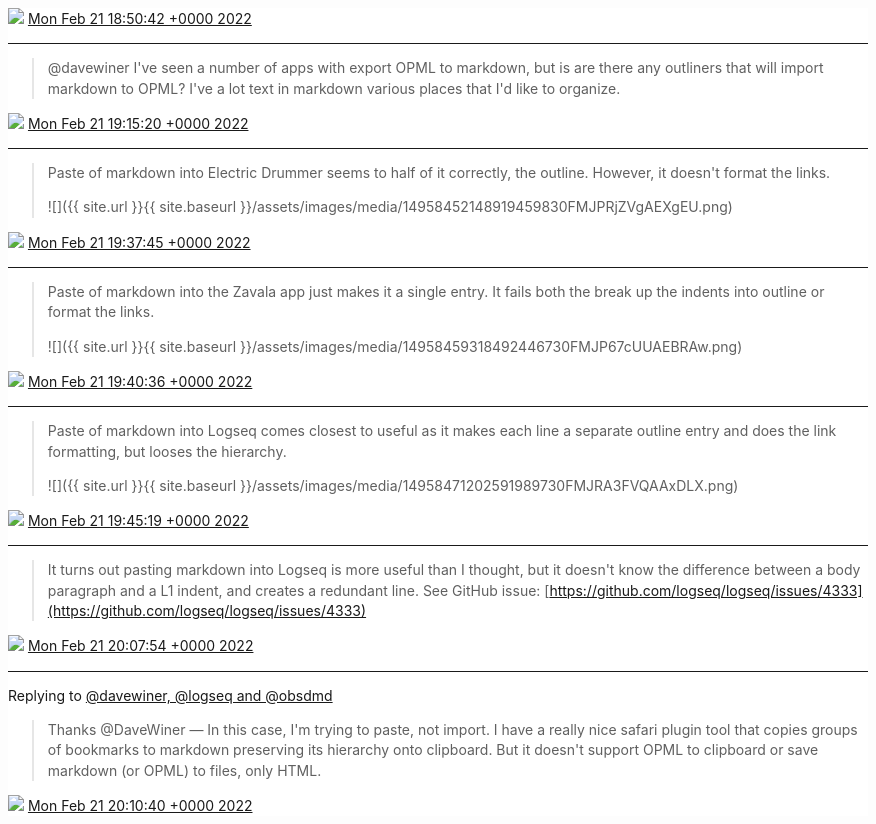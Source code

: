 <img src="{{ site.url }}{{ site.baseurl }}/assets/images/media/tweet.ico" width="30" /> [Mon Feb 21 18:50:42 +0000 2022](https://twitter.com/ChristopherA/status/1495833373918515211)

----

> @davewiner I've seen a number of apps with export OPML to markdown, but is are there any outliners that will import markdown to OPML? I've a lot text in markdown various places that I'd like to organize.

<img src="{{ site.url }}{{ site.baseurl }}/assets/images/media/tweet.ico" width="30" /> [Mon Feb 21 19:15:20 +0000 2022](https://twitter.com/ChristopherA/status/1495839574588895235)

----

> Paste of markdown into Electric Drummer seems to half of it correctly, the outline. However, it doesn't format the links. 
> 
> ![]({{ site.url }}{{ site.baseurl }}/assets/images/media/14958452148919459830FMJPRjZVgAEXgEU.png)

<img src="{{ site.url }}{{ site.baseurl }}/assets/images/media/tweet.ico" width="30" /> [Mon Feb 21 19:37:45 +0000 2022](https://twitter.com/ChristopherA/status/1495845214891945984)

----

> Paste of markdown into the Zavala app just makes it a single entry. It fails both the break up the indents into outline or format the links. 
> 
> ![]({{ site.url }}{{ site.baseurl }}/assets/images/media/14958459318492446730FMJP67cUUAEBRAw.png)

<img src="{{ site.url }}{{ site.baseurl }}/assets/images/media/tweet.ico" width="30" /> [Mon Feb 21 19:40:36 +0000 2022](https://twitter.com/ChristopherA/status/1495845931849244675)

----

> Paste of markdown into Logseq comes closest to useful as it makes each line a separate outline entry and does the link formatting, but looses the hierarchy. 
> 
> ![]({{ site.url }}{{ site.baseurl }}/assets/images/media/14958471202591989730FMJRA3FVQAAxDLX.png)

<img src="{{ site.url }}{{ site.baseurl }}/assets/images/media/tweet.ico" width="30" /> [Mon Feb 21 19:45:19 +0000 2022](https://twitter.com/ChristopherA/status/1495847120259198979)

----

> It turns out pasting markdown into Logseq is more useful than I thought, but it doesn't know the difference between a body paragraph and a L1 indent, and creates a redundant line. See GitHub issue: [https://github.com/logseq/logseq/issues/4333](https://github.com/logseq/logseq/issues/4333)

<img src="{{ site.url }}{{ site.baseurl }}/assets/images/media/tweet.ico" width="30" /> [Mon Feb 21 20:07:54 +0000 2022](https://twitter.com/ChristopherA/status/1495852802287218690)

----

Replying to [@davewiner, @logseq and @obsdmd](https://twitter.com/davewiner/status/1495845577862656002)

> Thanks @DaveWiner — In this case, I'm trying to paste, not import. I have a really nice safari plugin tool that copies groups of bookmarks to markdown preserving its hierarchy onto clipboard. But it doesn't support OPML to clipboard or save markdown (or OPML) to files, only HTML.

<img src="{{ site.url }}{{ site.baseurl }}/assets/images/media/tweet.ico" width="30" /> [Mon Feb 21 20:10:40 +0000 2022](https://twitter.com/ChristopherA/status/1495853498633953281)
